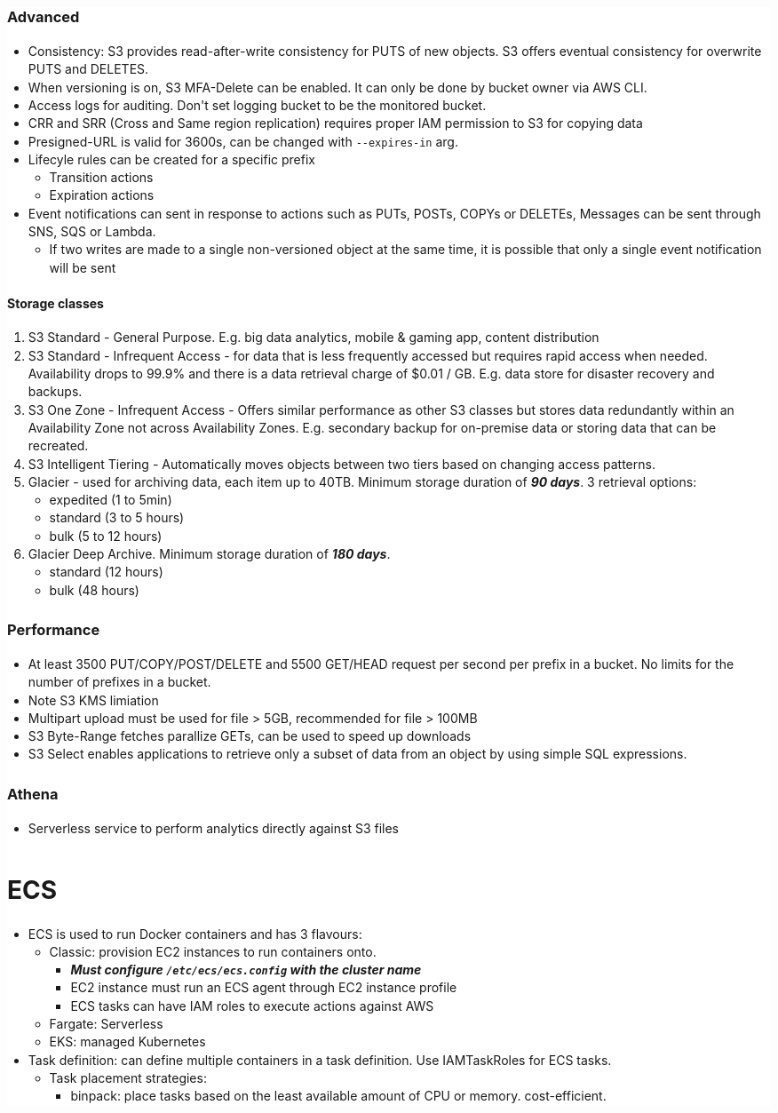 ### Advanced

* Consistency: S3 provides read-after-write consistency for PUTS of new objects. S3 offers eventual consistency for overwrite PUTS and DELETES.
* When versioning is on, S3 MFA-Delete can be enabled. It can only be done by bucket owner via AWS CLI.
* Access logs for auditing. Don't set logging bucket to be the monitored bucket. 
* CRR and SRR (Cross and Same region replication) requires proper IAM permission to S3 for copying data
* Presigned-URL is valid for 3600s, can be changed with `--expires-in` arg.
* Lifecyle rules can be created for a specific prefix
    * Transition actions
    * Expiration actions
* Event notifications can sent in response to actions such as PUTs, POSTs, COPYs or DELETEs, Messages can be sent through SNS, SQS or Lambda. 
  * If two writes are made to a single non-versioned object at the same time, it is possible that only a single event notification will be sent 

#### Storage classes
1. S3 Standard - General Purpose. E.g. big data analytics, mobile & gaming app, content distribution
2. S3 Standard - Infrequent Access - for data that is less frequently accessed but requires rapid access when needed. Availability drops to 99.9% and there is a data retrieval charge of $0.01 / GB. E.g. data store for disaster recovery and backups.
3. S3 One Zone - Infrequent Access - Offers similar performance as other S3 classes but stores data redundantly within an Availability Zone not across Availability Zones. E.g. secondary backup for on-premise data or storing data that can be recreated.
4. S3 Intelligent Tiering - Automatically moves objects between two tiers based on changing access patterns. 
5. Glacier - used for archiving data, each item up to 40TB. Minimum storage duration of ***90 days***. 3 retrieval options:
    * expedited (1 to 5min)
    * standard (3 to 5 hours)
    * bulk (5 to 12 hours)
6. Glacier Deep Archive. Minimum storage duration of ***180 days***.
    * standard (12 hours)
    * bulk (48 hours)

### Performance
* At least 3500 PUT/COPY/POST/DELETE and 5500 GET/HEAD request per second per prefix in a bucket. No limits for the number of prefixes in a bucket. 
* Note S3 KMS limiation
* Multipart upload must be used for file > 5GB, recommended for file > 100MB
* S3 Byte-Range fetches parallize GETs, can be used to speed up downloads
* S3 Select enables applications to retrieve only a subset of data from an object by using simple SQL expressions. 

### Athena
* Serverless service to perform analytics directly against S3 files

# ECS
* ECS is used to run Docker containers and has 3 flavours:
  * Classic: provision EC2 instances to run containers onto.
      * ***Must configure `/etc/ecs/ecs.config` with the cluster name***
      * EC2 instance must run an ECS agent through EC2 instance profile
      * ECS tasks can have IAM roles to execute actions against AWS
  * Fargate: Serverless
  * EKS: managed Kubernetes
* Task definition: can define multiple containers in a task definition. Use IAMTaskRoles for ECS tasks. 
  * Task placement strategies: 
    * binpack: place tasks based on the least available amount of CPU or memory. cost-efficient.